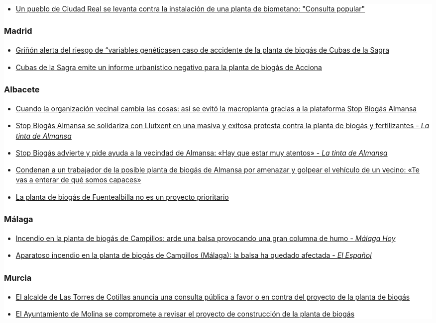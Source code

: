* [Un pueblo de Ciudad Real se levanta contra la instalación de una planta de biometano: "Consulta popular"](https://www.cope.es/emisoras/castilla-la-mancha/ciudad-real-provincia/ciudad-real/noticias/pueblo-ciudad-real-levanta-instalacion-planta-biometano-consulta-popular-20250120_3080038.html)

### Madrid

* [Griñón alerta del riesgo de “variables genéticasen caso de accidente de la planta de biogás de Cubas de la Sagra](https://cadenaser.com/cmadrid/2024/05/09/grinon-alerta-del-riesgo-de-variables-geneticas-en-caso-de-accidente-de-la-planta-de-biogas-de-cubas-de-la-sagra-ser-madrid-sur/)

* [Cubas de la Sagra emite un informe urbanístico negativo para la planta de biogás de Acciona](https://cadenaser.com/cmadrid/2024/05/13/cubas-de-la-sagra-emite-un-informe-urbanistico-negativo-para-la-planta-de-biogas-de-acciona-ser-madrid-sur/)

### Albacete

* [Cuando la organización vecinal cambia las cosas: así se evitó la macroplanta gracias a la plataforma Stop Biogás Almansa](https://latintadealmansa.com/sociedad/cuando-la-organizacion-vecinal-cambia-las-cosas-asi-se-evito-la-macroplanta-gracias-a-la-plataforma-stop-biogas-almansa/)

* [Stop Biogás Almansa se solidariza con Llutxent en una masiva y exitosa protesta contra la planta de biogás y fertilizantes - *La tinta de Almansa*](https://latintadealmansa.com/sociedad/stop-biogas-almansa-se-solidariza-con-llutxent-en-una-masiva-y-exitosa-protesta-contra-la-planta-de-fertilizantes/)

* [Stop Biogás advierte y pide ayuda a la vecindad de Almansa: «Hay que estar muy atentos» - *La tinta de Almansa*](https://latintadealmansa.com/sociedad/stop-biogas-advierte-y-pide-ayuda-a-la-vecindad-de-almansa-hay-que-estar-muy-atentos/)

* [Condenan a un trabajador de la posible planta de biogás de Almansa por amenazar y golpear el vehículo de un vecino: «Te vas a enterar de qué somos capaces»](https://latintadealmansa.com/destacado/condenan-trabajador-abonos-organicos-montagut-amenazas/)

* [La planta de biogás de Fuentealbilla no es un proyecto prioritario](https://www.ondacero.es/emisoras/castilla-la-mancha/albacete/noticias/planta-biogas-fuentealbilla-proyecto-prioritario_2023071864b635ccbcaee0000184ce46.html)

### Málaga

* [Incendio en la planta de biogás de Campillos: arde una balsa provocando una gran columna de humo - *Málaga Hoy*](https://www.malagahoy.es/provincia/Incendio-biogas-Campillos-balsa-columna-humo_0_1822918622.html)

* [Aparatoso incendio en la planta de biogás de Campillos (Málaga): la balsa ha quedado afectada - *El Español*](https://www.elespanol.com/malaga/20230822/aparatoso-incendio-planta-biogas-campillos-malaga-balsa-quedado-afectada/788671404_0.html)

### Murcia

* [El alcalde de Las Torres de Cotillas anuncia una consulta pública a favor o en contra del proyecto de la planta de biogás](https://www.elespanol.com/espana/murcia/20241011/alcalde-torres-cotillas-anuncia-consulta-publica-favor-proyecto-planta-biogas/892410878_0.html)

* [El Ayuntamiento de Molina se compromete a revisar el proyecto de construcción de la planta de biogás](https://www.laopiniondemurcia.es/municipios/2024/12/23/firmas-recogidas-vecinos-planta-biogas-molina-112872989.html)
